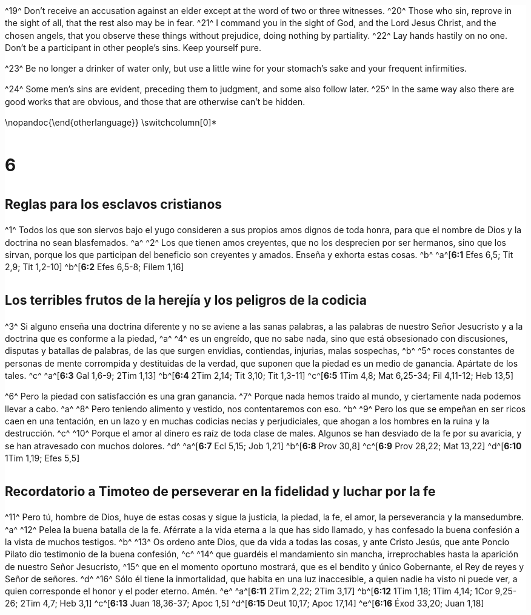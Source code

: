 ^19^ Don’t receive an accusation against an elder except at the word of two or three witnesses. ^20^ Those who sin, reprove in the sight of all, that the rest also may be in fear. ^21^ I command you in the sight of God, and the Lord Jesus Christ, and the chosen angels, that you observe these things without prejudice, doing nothing by partiality. ^22^ Lay hands hastily on no one. Don’t be a participant in other people’s sins. Keep yourself pure. 

^23^ Be no longer a drinker of water only, but use a little wine for your stomach’s sake and your frequent infirmities. 

^24^ Some men’s sins are evident, preceding them to judgment, and some also follow later. ^25^ In the same way also there are good works that are obvious, and those that are otherwise can’t be hidden. 

\nopandoc{\end{otherlanguage}}
\switchcolumn[0]*

# 6
## Reglas para los esclavos cristianos
^1^ Todos los que son siervos bajo el yugo consideren a sus propios amos dignos de toda honra, para que el nombre de Dios y la doctrina no sean blasfemados. ^a^ ^2^ Los que tienen amos creyentes, que no los desprecien por ser hermanos, sino que los sirvan, porque los que participan del beneficio son creyentes y amados. Enseña y exhorta estas cosas. ^b^
^a^[**6:1** Efes 6,5; Tit 2,9; Tit 1,2-10] ^b^[**6:2** Efes 6,5-8; Filem 1,16]

## Los terribles frutos de la herejía y los peligros de la codicia
^3^ Si alguno enseña una doctrina diferente y no se aviene a las sanas palabras, a las palabras de nuestro Señor Jesucristo y a la doctrina que es conforme a la piedad, ^a^ ^4^ es un engreído, que no sabe nada, sino que está obsesionado con discusiones, disputas y batallas de palabras, de las que surgen envidias, contiendas, injurias, malas sospechas, ^b^ ^5^ roces constantes de personas de mente corrompida y destituidas de la verdad, que suponen que la piedad es un medio de ganancia. Apártate de los tales. ^c^
^a^[**6:3** Gal 1,6-9; 2Tim 1,13] ^b^[**6:4** 2Tim 2,14; Tit 3,10; Tit 1,3-11] ^c^[**6:5** 1Tim 4,8; Mat 6,25-34; Fil 4,11-12; Heb 13,5]

^6^ Pero la piedad con satisfacción es una gran ganancia. ^7^ Porque nada hemos traído al mundo, y ciertamente nada podemos llevar a cabo. ^a^ ^8^ Pero teniendo alimento y vestido, nos contentaremos con eso. ^b^ ^9^ Pero los que se empeñan en ser ricos caen en una tentación, en un lazo y en muchas codicias necias y perjudiciales, que ahogan a los hombres en la ruina y la destrucción. ^c^ ^10^ Porque el amor al dinero es raíz de toda clase de males. Algunos se han desviado de la fe por su avaricia, y se han atravesado con muchos dolores. ^d^
^a^[**6:7** Ecl 5,15; Job 1,21] ^b^[**6:8** Prov 30,8] ^c^[**6:9** Prov 28,22; Mat 13,22] ^d^[**6:10** 1Tim 1,19; Efes 5,5]

## Recordatorio a Timoteo de perseverar en la fidelidad y luchar por la fe
^11^ Pero tú, hombre de Dios, huye de estas cosas y sigue la justicia, la piedad, la fe, el amor, la perseverancia y la mansedumbre. ^a^ ^12^ Pelea la buena batalla de la fe. Aférrate a la vida eterna a la que has sido llamado, y has confesado la buena confesión a la vista de muchos testigos. ^b^ ^13^ Os ordeno ante Dios, que da vida a todas las cosas, y ante Cristo Jesús, que ante Poncio Pilato dio testimonio de la buena confesión, ^c^ ^14^ que guardéis el mandamiento sin mancha, irreprochables hasta la aparición de nuestro Señor Jesucristo, ^15^ que en el momento oportuno mostrará, que es el bendito y único Gobernante, el Rey de reyes y Señor de señores. ^d^ ^16^ Sólo él tiene la inmortalidad, que habita en una luz inaccesible, a quien nadie ha visto ni puede ver, a quien corresponde el honor y el poder eterno. Amén. ^e^
^a^[**6:11** 2Tim 2,22; 2Tim 3,17] ^b^[**6:12** 1Tim 1,18; 1Tim 4,14; 1Cor 9,25-26; 2Tim 4,7; Heb 3,1] ^c^[**6:13** Juan 18,36-37; Apoc 1,5] ^d^[**6:15** Deut 10,17; Apoc 17,14] ^e^[**6:16** Éxod 33,20; Juan 1,18]
